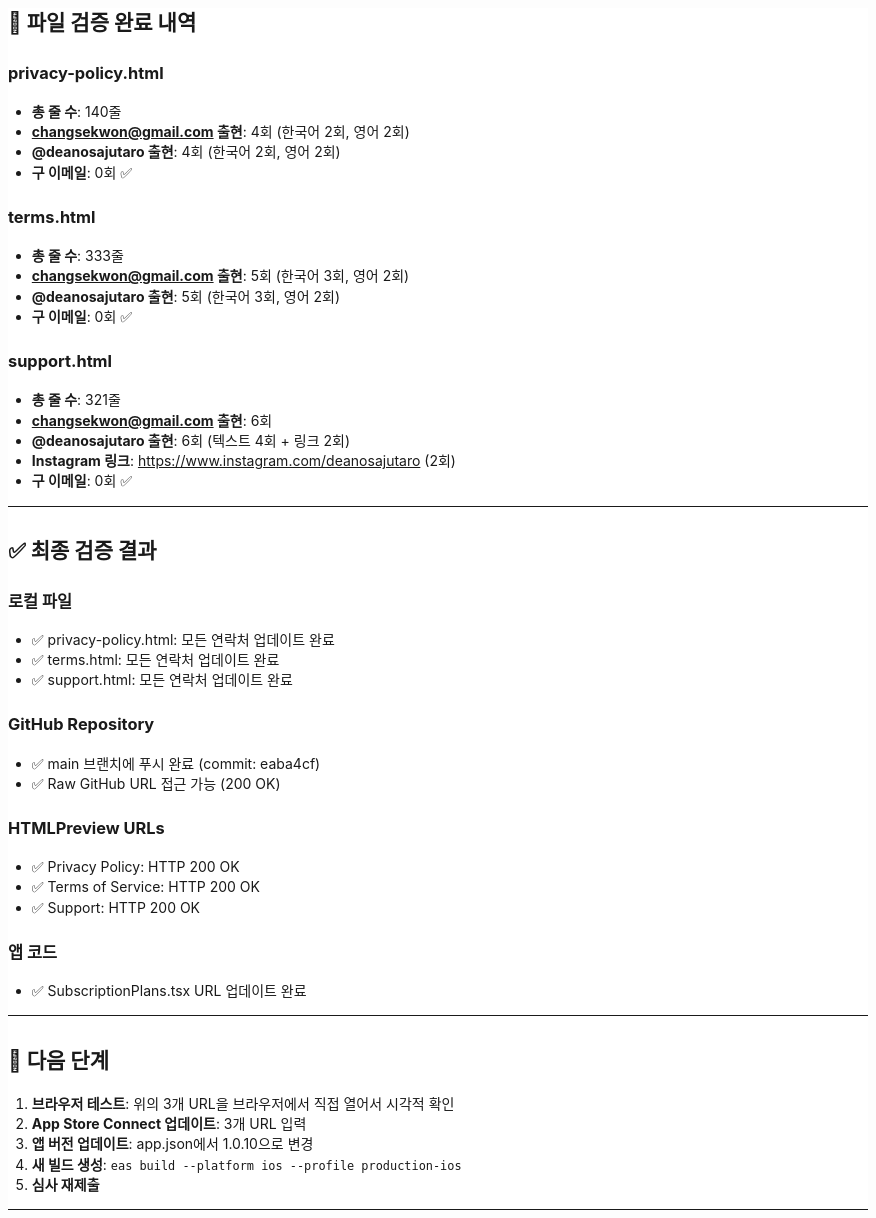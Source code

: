 ## 📝 파일 검증 완료 내역

### privacy-policy.html
- **총 줄 수**: 140줄
- **changsekwon@gmail.com 출현**: 4회 (한국어 2회, 영어 2회)
- **@deanosajutaro 출현**: 4회 (한국어 2회, 영어 2회)
- **구 이메일**: 0회 ✅

### terms.html
- **총 줄 수**: 333줄
- **changsekwon@gmail.com 출현**: 5회 (한국어 3회, 영어 2회)
- **@deanosajutaro 출현**: 5회 (한국어 3회, 영어 2회)
- **구 이메일**: 0회 ✅

### support.html
- **총 줄 수**: 321줄
- **changsekwon@gmail.com 출현**: 6회
- **@deanosajutaro 출현**: 6회 (텍스트 4회 + 링크 2회)
- **Instagram 링크**: https://www.instagram.com/deanosajutaro (2회)
- **구 이메일**: 0회 ✅

---

## ✅ 최종 검증 결과

### 로컬 파일
- ✅ privacy-policy.html: 모든 연락처 업데이트 완료
- ✅ terms.html: 모든 연락처 업데이트 완료
- ✅ support.html: 모든 연락처 업데이트 완료

### GitHub Repository
- ✅ main 브랜치에 푸시 완료 (commit: eaba4cf)
- ✅ Raw GitHub URL 접근 가능 (200 OK)

### HTMLPreview URLs
- ✅ Privacy Policy: HTTP 200 OK
- ✅ Terms of Service: HTTP 200 OK
- ✅ Support: HTTP 200 OK

### 앱 코드
- ✅ SubscriptionPlans.tsx URL 업데이트 완료

---

## 🚀 다음 단계

1. **브라우저 테스트**: 위의 3개 URL을 브라우저에서 직접 열어서 시각적 확인
2. **App Store Connect 업데이트**: 3개 URL 입력
3. **앱 버전 업데이트**: app.json에서 1.0.10으로 변경
4. **새 빌드 생성**: `eas build --platform ios --profile production-ios`
5. **심사 재제출**

---